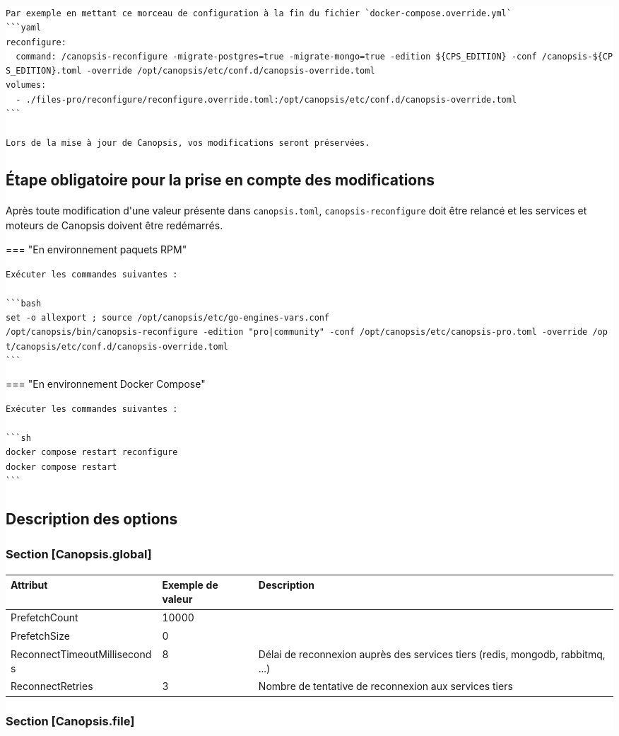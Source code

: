     Par exemple en mettant ce morceau de configuration à la fin du fichier `docker-compose.override.yml`
    ```yaml
    reconfigure:
      command: /canopsis-reconfigure -migrate-postgres=true -migrate-mongo=true -edition ${CPS_EDITION} -conf /canopsis-${CPS_EDITION}.toml -override /opt/canopsis/etc/conf.d/canopsis-override.toml
    volumes:
      - ./files-pro/reconfigure/reconfigure.override.toml:/opt/canopsis/etc/conf.d/canopsis-override.toml
    ```

    Lors de la mise à jour de Canopsis, vos modifications seront préservées.


## Étape obligatoire pour la prise en compte des modifications

Après toute modification d'une valeur présente dans `canopsis.toml`, `canopsis-reconfigure` doit être relancé et les services et moteurs de Canopsis doivent être redémarrés.

=== "En environnement paquets RPM"

    Exécuter les commandes suivantes :

    ```bash
    set -o allexport ; source /opt/canopsis/etc/go-engines-vars.conf
    /opt/canopsis/bin/canopsis-reconfigure -edition "pro|community" -conf /opt/canopsis/etc/canopsis-pro.toml -override /opt/canopsis/etc/conf.d/canopsis-override.toml
    ```

=== "En environnement Docker Compose"

    Exécuter les commandes suivantes :

    ```sh
    docker compose restart reconfigure
    docker compose restart
    ```

## Description des options

### Section [Canopsis.global]

| Attribut                             | Exemple de valeur          | Description                          |
| :----------------------------------- | :------------------------- | :----------------------------------- |
| PrefetchCount                        | 10000                      |
| PrefetchSize                         | 0                          |
| ReconnectTimeoutMilliseconds         | 8                          | Délai de reconnexion auprès des services tiers (redis, mongodb, rabbitmq, ...)  |
| ReconnectRetries                     | 3                          | Nombre de tentative de reconnexion aux services tiers |

### Section [Canopsis.file]
